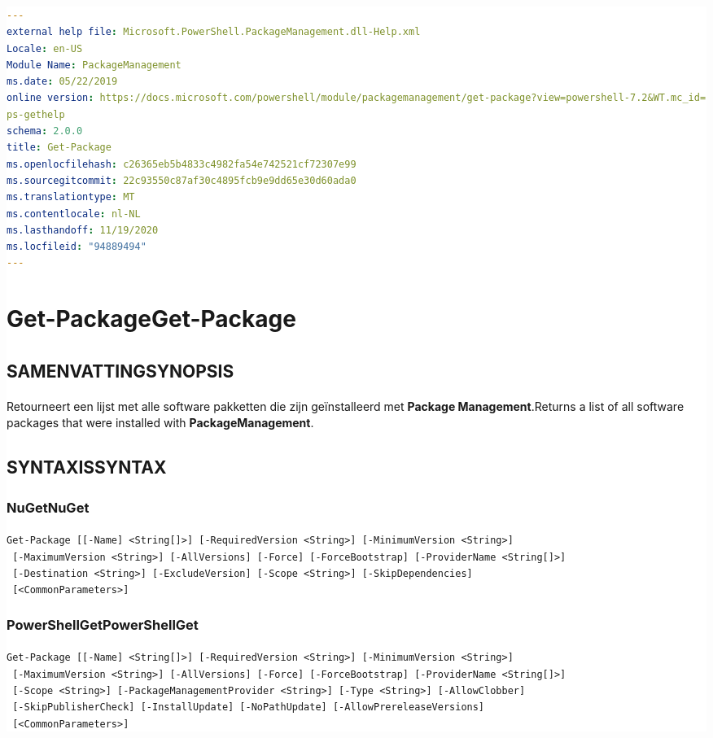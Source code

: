 ```yaml
---
external help file: Microsoft.PowerShell.PackageManagement.dll-Help.xml
Locale: en-US
Module Name: PackageManagement
ms.date: 05/22/2019
online version: https://docs.microsoft.com/powershell/module/packagemanagement/get-package?view=powershell-7.2&WT.mc_id=ps-gethelp
schema: 2.0.0
title: Get-Package
ms.openlocfilehash: c26365eb5b4833c4982fa54e742521cf72307e99
ms.sourcegitcommit: 22c93550c87af30c4895fcb9e9dd65e30d60ada0
ms.translationtype: MT
ms.contentlocale: nl-NL
ms.lasthandoff: 11/19/2020
ms.locfileid: "94889494"
---
```

# <span data-ttu-id="e1af1-102">Get-Package</span><span class="sxs-lookup"><span data-stu-id="e1af1-102">Get-Package</span></span>

## <span data-ttu-id="e1af1-103">SAMENVATTING</span><span class="sxs-lookup"><span data-stu-id="e1af1-103">SYNOPSIS</span></span>
<span data-ttu-id="e1af1-104">Retourneert een lijst met alle software pakketten die zijn geïnstalleerd met **Package Management**.</span><span class="sxs-lookup"><span data-stu-id="e1af1-104">Returns a list of all software packages that were installed with **PackageManagement**.</span></span>

## <span data-ttu-id="e1af1-105">SYNTAXIS</span><span class="sxs-lookup"><span data-stu-id="e1af1-105">SYNTAX</span></span>

### <span data-ttu-id="e1af1-106">NuGet</span><span class="sxs-lookup"><span data-stu-id="e1af1-106">NuGet</span></span>

```
Get-Package [[-Name] <String[]>] [-RequiredVersion <String>] [-MinimumVersion <String>]
 [-MaximumVersion <String>] [-AllVersions] [-Force] [-ForceBootstrap] [-ProviderName <String[]>]
 [-Destination <String>] [-ExcludeVersion] [-Scope <String>] [-SkipDependencies]
 [<CommonParameters>]
```

### <span data-ttu-id="e1af1-107">PowerShellGet</span><span class="sxs-lookup"><span data-stu-id="e1af1-107">PowerShellGet</span></span>

```
Get-Package [[-Name] <String[]>] [-RequiredVersion <String>] [-MinimumVersion <String>]
 [-MaximumVersion <String>] [-AllVersions] [-Force] [-ForceBootstrap] [-ProviderName <String[]>]
 [-Scope <String>] [-PackageManagementProvider <String>] [-Type <String>] [-AllowClobber]
 [-SkipPublisherCheck] [-InstallUpdate] [-NoPathUpdate] [-AllowPrereleaseVersions]
 [<CommonParameters>]
```
